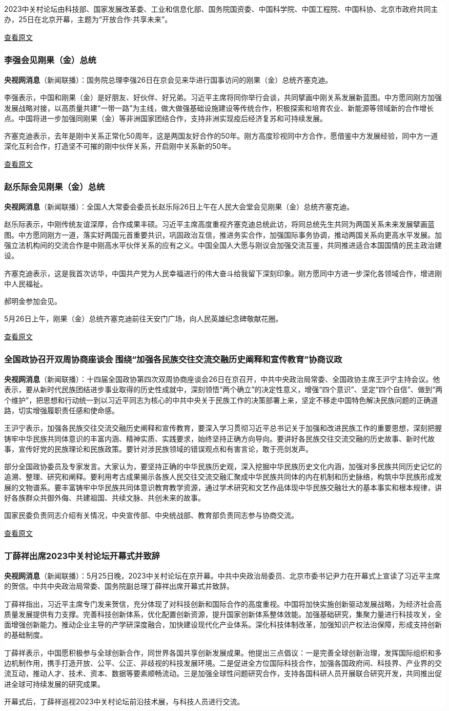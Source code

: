 2023中关村论坛由科技部、国家发展改革委、工业和信息化部、国务院国资委、中国科学院、中国工程院、中国科协、北京市政府共同主办，25日在北京开幕，主题为“开放合作·共享未来”。

[查看原文](https://tv.cctv.com/2023/05/26/VIDEtK3hBlAJlbkeHkSonI8I230526.shtml)

### 李强会见刚果（金）总统

**央视网消息**（新闻联播）：国务院总理李强26日在京会见来华进行国事访问的刚果（金）总统齐塞克迪。

李强表示，中国和刚果（金）是好朋友、好伙伴、好兄弟。习近平主席将同你举行会谈，共同擘画中刚关系发展新蓝图。中方愿同刚方加强发展战略对接，以高质量共建“一带一路”为主线，做大做强基础设施建设等传统合作，积极探索和培育农业、新能源等领域新的合作增长点。中国将进一步加强同刚果（金）等非洲国家团结合作，支持非洲实现疫后经济复苏和可持续发展。

齐塞克迪表示，去年是刚中关系正常化50周年，这是两国友好合作的50年。刚方高度珍视同中方合作，愿借鉴中方发展经验，同中方一道深化互利合作，打造坚不可摧的刚中伙伴关系，开启刚中关系新的50年。

[查看原文](https://tv.cctv.com/2023/05/26/VIDE04mqIUjK9l7MF4eUp2Xp230526.shtml)

### 赵乐际会见刚果（金）总统

**央视网消息**（新闻联播）：全国人大常委会委员长赵乐际26日上午在人民大会堂会见刚果（金）总统齐塞克迪。

赵乐际表示，中刚传统友谊深厚，合作成果丰硕。习近平主席高度重视齐塞克迪总统此访，将同总统先生共同为两国关系未来发展擘画蓝图。中方愿同刚方一道，落实好两国元首重要共识，巩固政治互信，推进务实合作，加强国际事务协调，推动两国关系向更高水平发展。加强立法机构间的交流合作是中刚高水平伙伴关系的应有之义。中国全国人大愿与刚议会加强交流互鉴，共同推进适合本国国情的民主政治建设。

齐塞克迪表示，这是我首次访华，中国共产党为人民幸福进行的伟大奋斗给我留下深刻印象。刚方愿同中方进一步深化各领域合作，增进刚中人民福祉。

郝明金参加会见。

5月26日上午，刚果（金）总统齐塞克迪前往天安门广场，向人民英雄纪念碑敬献花圈。

[查看原文](https://tv.cctv.com/2023/05/26/VIDEftGuYRnZWFRJdqaKktmD230526.shtml)

### 全国政协召开双周协商座谈会 围绕“加强各民族交往交流交融历史阐释和宣传教育”协商议政

**央视网消息**（新闻联播）：十四届全国政协第四次双周协商座谈会26日在京召开，中共中央政治局常委、全国政协主席王沪宁主持会议。他表示，要从新时代民族团结进步事业取得的历史性成就中，深刻领悟“两个确立”的决定性意义，增强“四个意识”、坚定“四个自信”、做到“两个维护”，把思想和行动统一到以习近平同志为核心的中共中央关于民族工作的决策部署上来，坚定不移走中国特色解决民族问题的正确道路，切实增强履职责任感和使命感。

王沪宁表示，加强各民族交往交流交融历史阐释和宣传教育，要深入学习贯彻习近平总书记关于加强和改进民族工作的重要思想，深刻把握铸牢中华民族共同体意识的丰富内涵、精神实质、实践要求，始终坚持正确方向导向。要讲好各民族交往交流交融的历史故事、新时代故事，宣传好党的民族理论和民族政策。要针对涉民族领域的错误观点和有害言论，敢于亮剑发声。

部分全国政协委员及专家发言。大家认为，要坚持正确的中华民族历史观，深入挖掘中华民族历史文化内涵，加强对多民族共同历史记忆的追溯、整理、研究和阐释。要利用考古成果揭示各族人民交往交流交融汇聚成中华民族共同体的内在机制和历史脉络，构筑中华民族形成发展的文物谱系。要丰富铸牢中华民族共同体意识教育教学资源，通过学术研究和文艺作品体现中华民族交融壮大的基本事实和根本规律，讲好各族群众共御外侮、共建祖国、共续文脉、共创未来的故事。

国家民委负责同志介绍有关情况，中央宣传部、中央统战部、教育部负责同志参与协商交流。

[查看原文](https://tv.cctv.com/2023/05/26/VIDE2VhQ7amayDGU4BmnBWYH230526.shtml)

### 丁薛祥出席2023中关村论坛开幕式并致辞

**央视网消息**（新闻联播）：5月25日晚，2023中关村论坛在京开幕。中共中央政治局委员、北京市委书记尹力在开幕式上宣读了习近平主席的贺信。中共中央政治局常委、国务院副总理丁薛祥出席开幕式并致辞。

丁薛祥指出，习近平主席专门发来贺信，充分体现了对科技创新和国际合作的高度重视。中国将加快实施创新驱动发展战略，为经济社会高质量发展提供有力支撑。完善科技创新体系，优化配置创新资源，提升国家创新体系整体效能。加强基础研究，集聚力量进行科技攻关，全面增强创新能力。推动企业主导的产学研深度融合，加快建设现代化产业体系。深化科技体制改革，加强知识产权法治保障，形成支持创新的基础制度。

丁薛祥表示，中国愿积极参与全球创新合作，同世界各国共享创新发展成果。他提出三点倡议：一是完善全球创新治理，发挥国际组织和多边机制作用，携手打造开放、公平、公正、非歧视的科技发展环境。二是促进全方位国际科技合作，加强各国政府间、科技界、产业界的交流互动，推动人才、技术、资本、数据等要素顺畅流动。三是加强全球性问题研究合作，支持各国科研人员开展联合研究开发，共同推出促进全球可持续发展的研究成果。

开幕式后，丁薛祥巡视2023中关村论坛前沿技术展，与科技人员进行交流。
